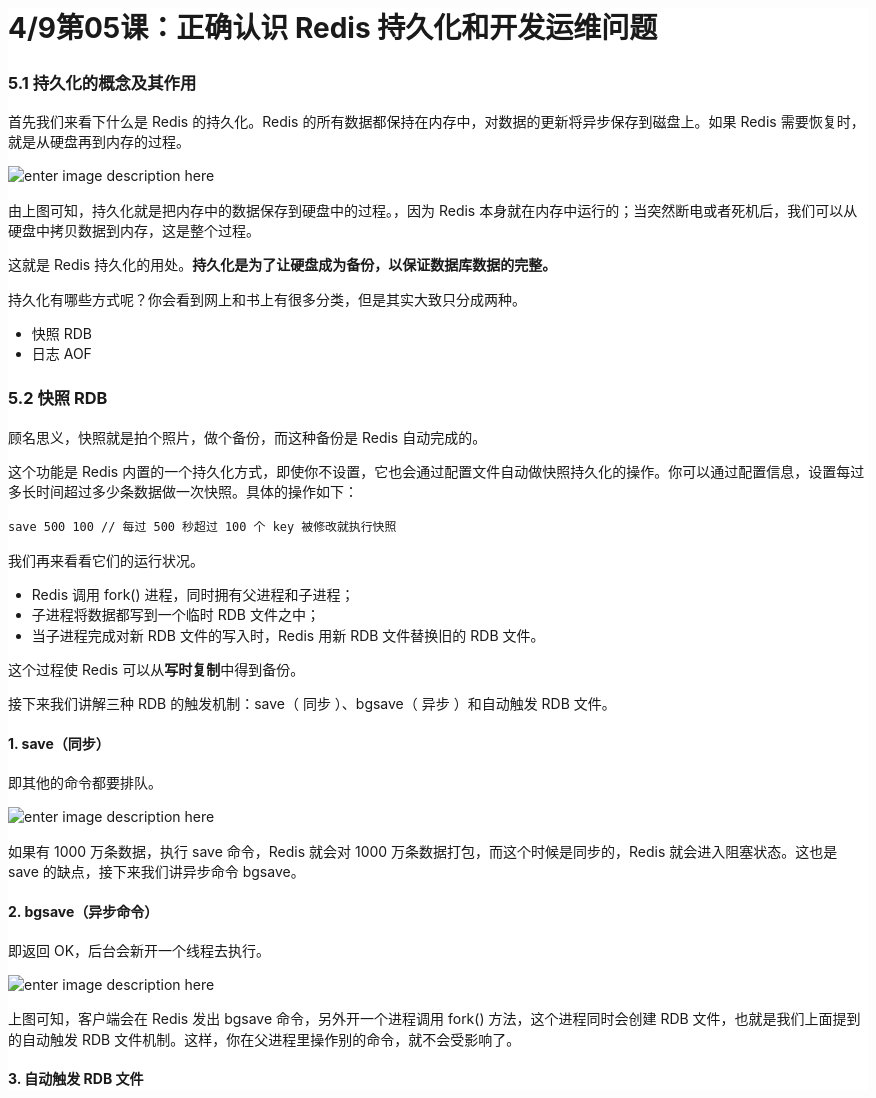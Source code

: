 # 4/9第05课：正确认识 Redis 持久化和开发运维问题

### 5.1 持久化的概念及其作用

首先我们来看下什么是 Redis 的持久化。Redis 的所有数据都保持在内存中，对数据的更新将异步保存到磁盘上。如果 Redis 需要恢复时，就是从硬盘再到内存的过程。

![enter image description here](http://images.gitbook.cn/0b4ffe60-f9b8-11e7-b881-8fdce9c8497b)

由上图可知，持久化就是把内存中的数据保存到硬盘中的过程。，因为 Redis 本身就在内存中运行的；当突然断电或者死机后，我们可以从硬盘中拷贝数据到内存，这是整个过程。

这就是 Redis 持久化的用处。**持久化是为了让硬盘成为备份，以保证数据库数据的完整。**

持久化有哪些方式呢？你会看到网上和书上有很多分类，但是其实大致只分成两种。

- 快照 RDB
- 日志 AOF

### 5.2 快照 RDB

顾名思义，快照就是拍个照片，做个备份，而这种备份是 Redis 自动完成的。

这个功能是 Redis 内置的一个持久化方式，即使你不设置，它也会通过配置文件自动做快照持久化的操作。你可以通过配置信息，设置每过多长时间超过多少条数据做一次快照。具体的操作如下：

```
save 500 100 // 每过 500 秒超过 100 个 key 被修改就执行快照
```

我们再来看看它们的运行状况。

- Redis 调用 fork() 进程，同时拥有父进程和子进程；
- 子进程将数据都写到一个临时 RDB 文件之中；
- 当子进程完成对新 RDB 文件的写入时，Redis 用新 RDB 文件替换旧的 RDB 文件。

这个过程使 Redis 可以从**写时复制**中得到备份。

接下来我们讲解三种 RDB 的触发机制：save（ 同步 ）、bgsave（ 异步 ）和自动触发 RDB 文件。

#### 1. save（同步）

即其他的命令都要排队。

![enter image description here](http://images.gitbook.cn/0548abb0-f9cd-11e7-a366-e3aeb8ba8d5e)

如果有 1000 万条数据，执行 save 命令，Redis 就会对 1000 万条数据打包，而这个时候是同步的，Redis 就会进入阻塞状态。这也是 save 的缺点，接下来我们讲异步命令 bgsave。

#### 2. bgsave（异步命令）

即返回 OK，后台会新开一个线程去执行。

![enter image description here](http://images.gitbook.cn/60ed2100-f9cb-11e7-b881-8fdce9c8497b)

上图可知，客户端会在 Redis 发出 bgsave 命令，另外开一个进程调用 fork() 方法，这个进程同时会创建 RDB 文件，也就是我们上面提到的自动触发 RDB 文件机制。这样，你在父进程里操作别的命令，就不会受影响了。

#### 3. 自动触发 RDB 文件
